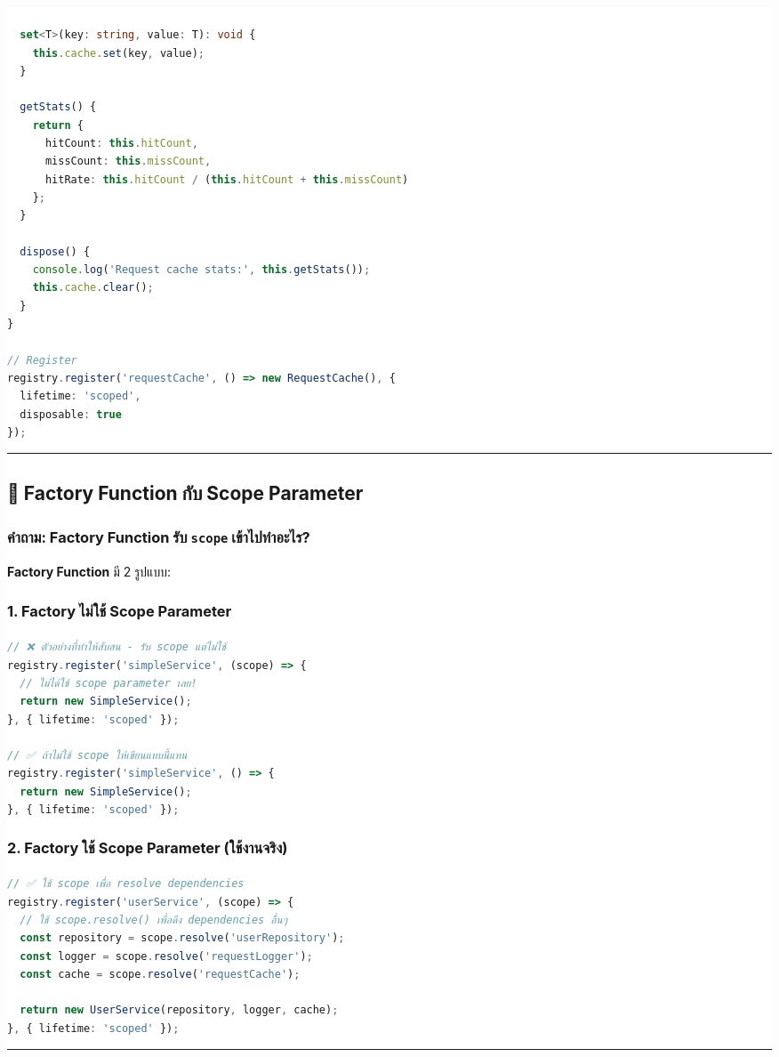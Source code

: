 ```typescript
  
  set<T>(key: string, value: T): void {
    this.cache.set(key, value);
  }
  
  getStats() {
    return {
      hitCount: this.hitCount,
      missCount: this.missCount,
      hitRate: this.hitCount / (this.hitCount + this.missCount)
    };
  }
  
  dispose() {
    console.log('Request cache stats:', this.getStats());
    this.cache.clear();
  }
}

// Register
registry.register('requestCache', () => new RequestCache(), { 
  lifetime: 'scoped', 
  disposable: true 
});
```

---

## 🔧 Factory Function กับ Scope Parameter

### คำถาม: Factory Function รับ `scope` เข้าไปทำอะไร?

**Factory Function** มี 2 รูปแบบ:

### 1. **Factory ไม่ใช้ Scope Parameter**
```typescript
// ❌ ตัวอย่างที่ทำให้สับสน - รับ scope แต่ไม่ใช้
registry.register('simpleService', (scope) => {
  // ไม่ได้ใช้ scope parameter เลย!
  return new SimpleService();
}, { lifetime: 'scoped' });

// ✅ ถ้าไม่ใช้ scope ให้เขียนแบบนี้แทน
registry.register('simpleService', () => {
  return new SimpleService();
}, { lifetime: 'scoped' });
```

### 2. **Factory ใช้ Scope Parameter** (ใช้งานจริง)
```typescript
// ✅ ใช้ scope เพื่อ resolve dependencies
registry.register('userService', (scope) => {
  // ใช้ scope.resolve() เพื่อดึง dependencies อื่นๆ
  const repository = scope.resolve('userRepository');
  const logger = scope.resolve('requestLogger');
  const cache = scope.resolve('requestCache');
  
  return new UserService(repository, logger, cache);
}, { lifetime: 'scoped' });
```

---